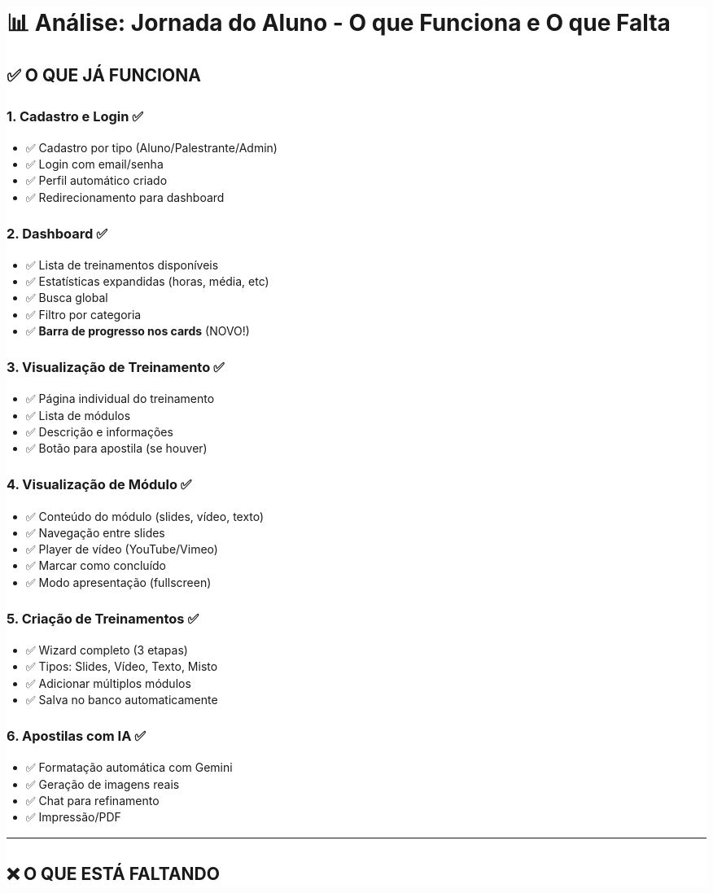 # 📊 Análise: Jornada do Aluno - O que Funciona e O que Falta

## ✅ O QUE JÁ FUNCIONA

### **1. Cadastro e Login** ✅
- ✅ Cadastro por tipo (Aluno/Palestrante/Admin)
- ✅ Login com email/senha
- ✅ Perfil automático criado
- ✅ Redirecionamento para dashboard

### **2. Dashboard** ✅
- ✅ Lista de treinamentos disponíveis
- ✅ Estatísticas expandidas (horas, média, etc)
- ✅ Busca global
- ✅ Filtro por categoria
- ✅ **Barra de progresso nos cards** (NOVO!)

### **3. Visualização de Treinamento** ✅
- ✅ Página individual do treinamento
- ✅ Lista de módulos
- ✅ Descrição e informações
- ✅ Botão para apostila (se houver)

### **4. Visualização de Módulo** ✅
- ✅ Conteúdo do módulo (slides, vídeo, texto)
- ✅ Navegação entre slides
- ✅ Player de vídeo (YouTube/Vimeo)
- ✅ Marcar como concluído
- ✅ Modo apresentação (fullscreen)

### **5. Criação de Treinamentos** ✅
- ✅ Wizard completo (3 etapas)
- ✅ Tipos: Slides, Vídeo, Texto, Misto
- ✅ Adicionar múltiplos módulos
- ✅ Salva no banco automaticamente

### **6. Apostilas com IA** ✅
- ✅ Formatação automática com Gemini
- ✅ Geração de imagens reais
- ✅ Chat para refinamento
- ✅ Impressão/PDF

---

## ❌ O QUE ESTÁ FALTANDO
